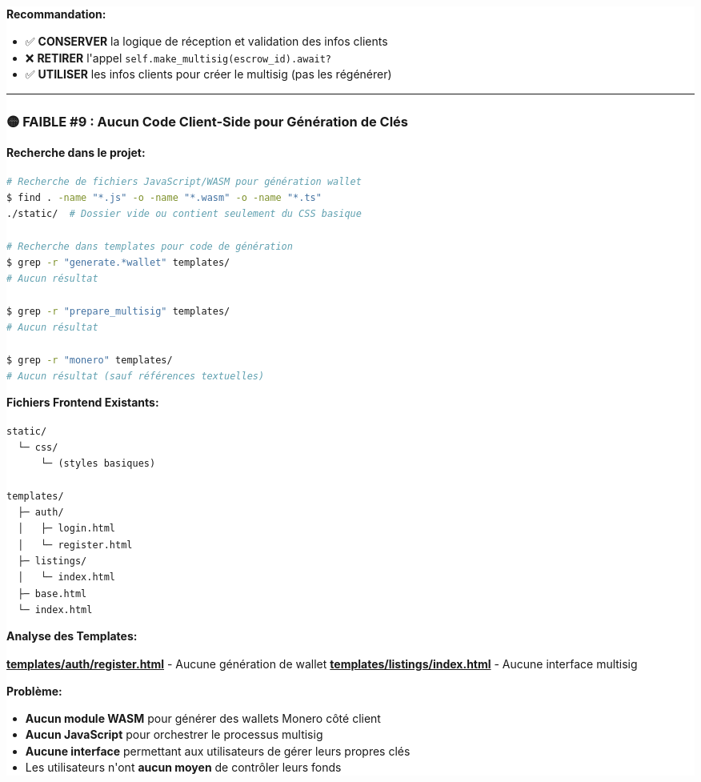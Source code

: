 **Recommandation:**
- ✅ **CONSERVER** la logique de réception et validation des infos clients
- ❌ **RETIRER** l'appel `self.make_multisig(escrow_id).await?`
- ✅ **UTILISER** les infos clients pour créer le multisig (pas les régénérer)

---

### 🟡 FAIBLE #9 : Aucun Code Client-Side pour Génération de Clés

**Recherche dans le projet:**

```bash
# Recherche de fichiers JavaScript/WASM pour génération wallet
$ find . -name "*.js" -o -name "*.wasm" -o -name "*.ts"
./static/  # Dossier vide ou contient seulement du CSS basique

# Recherche dans templates pour code de génération
$ grep -r "generate.*wallet" templates/
# Aucun résultat

$ grep -r "prepare_multisig" templates/
# Aucun résultat

$ grep -r "monero" templates/
# Aucun résultat (sauf références textuelles)
```

**Fichiers Frontend Existants:**

```
static/
  └─ css/
      └─ (styles basiques)

templates/
  ├─ auth/
  │   ├─ login.html
  │   └─ register.html
  ├─ listings/
  │   └─ index.html
  ├─ base.html
  └─ index.html
```

**Analyse des Templates:**

**[templates/auth/register.html](../templates/auth/register.html)** - Aucune génération de wallet
**[templates/listings/index.html](../templates/listings/index.html)** - Aucune interface multisig

**Problème:**
- **Aucun module WASM** pour générer des wallets Monero côté client
- **Aucun JavaScript** pour orchestrer le processus multisig
- **Aucune interface** permettant aux utilisateurs de gérer leurs propres clés
- Les utilisateurs n'ont **aucun moyen** de contrôler leurs fonds
